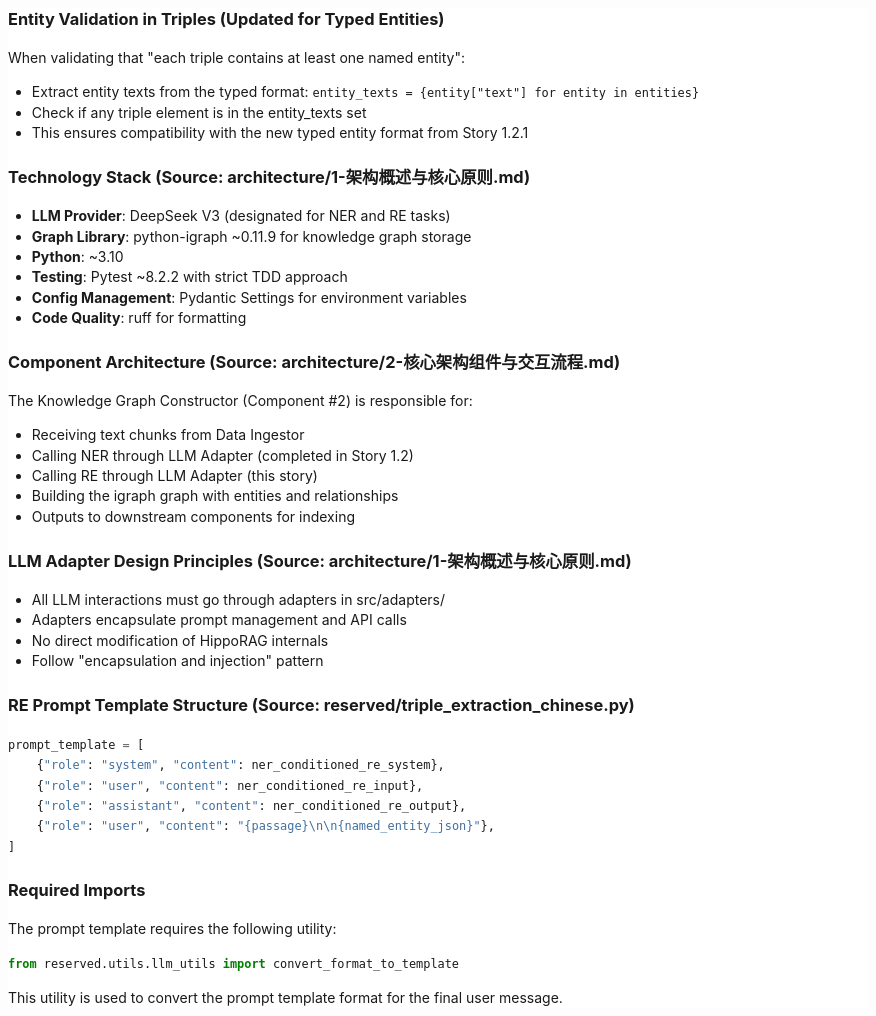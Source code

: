 ### Entity Validation in Triples (Updated for Typed Entities)
When validating that "each triple contains at least one named entity":
- Extract entity texts from the typed format: `entity_texts = {entity["text"] for entity in entities}`
- Check if any triple element is in the entity_texts set
- This ensures compatibility with the new typed entity format from Story 1.2.1

### Technology Stack (Source: architecture/1-架构概述与核心原则.md)
- **LLM Provider**: DeepSeek V3 (designated for NER and RE tasks)
- **Graph Library**: python-igraph ~0.11.9 for knowledge graph storage
- **Python**: ~3.10
- **Testing**: Pytest ~8.2.2 with strict TDD approach
- **Config Management**: Pydantic Settings for environment variables
- **Code Quality**: ruff for formatting

### Component Architecture (Source: architecture/2-核心架构组件与交互流程.md)
The Knowledge Graph Constructor (Component #2) is responsible for:
- Receiving text chunks from Data Ingestor
- Calling NER through LLM Adapter (completed in Story 1.2)
- Calling RE through LLM Adapter (this story)
- Building the igraph graph with entities and relationships
- Outputs to downstream components for indexing

### LLM Adapter Design Principles (Source: architecture/1-架构概述与核心原则.md)
- All LLM interactions must go through adapters in src/adapters/
- Adapters encapsulate prompt management and API calls
- No direct modification of HippoRAG internals
- Follow "encapsulation and injection" pattern

### RE Prompt Template Structure (Source: reserved/triple_extraction_chinese.py)
```python
prompt_template = [
    {"role": "system", "content": ner_conditioned_re_system},
    {"role": "user", "content": ner_conditioned_re_input},
    {"role": "assistant", "content": ner_conditioned_re_output},
    {"role": "user", "content": "{passage}\n\n{named_entity_json}"},
]
```

### Required Imports
The prompt template requires the following utility:
```python
from reserved.utils.llm_utils import convert_format_to_template
```
This utility is used to convert the prompt template format for the final user message.
